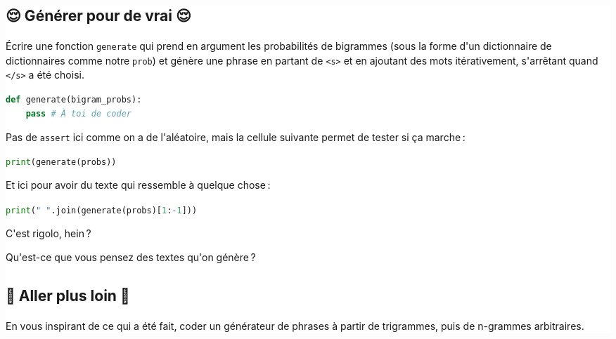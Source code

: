 ## 😌 Générer pour de vrai 😌

Écrire une fonction `generate` qui prend en argument les probabilités de bigrammes (sous la forme
d'un dictionnaire de dictionnaires comme notre `prob`) et génère une phrase en partant de `<s>` et
en ajoutant des mots itérativement, s'arrêtant quand `</s>` a été choisi.

```python tags=["raises-exception"]
def generate(bigram_probs):
    pass # À toi de coder
```

Pas de `assert` ici comme on a de l'aléatoire, mais la cellule suivante permet de tester si ça
marche :

```python
print(generate(probs))
```

Et ici pour avoir du texte qui ressemble à quelque chose :

```python tags=["raises-exception"]
print(" ".join(generate(probs)[1:-1]))
```

C'est rigolo, hein ?


Qu'est-ce que vous pensez des textes qu'on génère ?

## 🧐 Aller plus loin 🧐


En vous inspirant de ce qui a été fait, coder un générateur de phrases à partir de trigrammes, puis
de n-grammes arbitraires.
